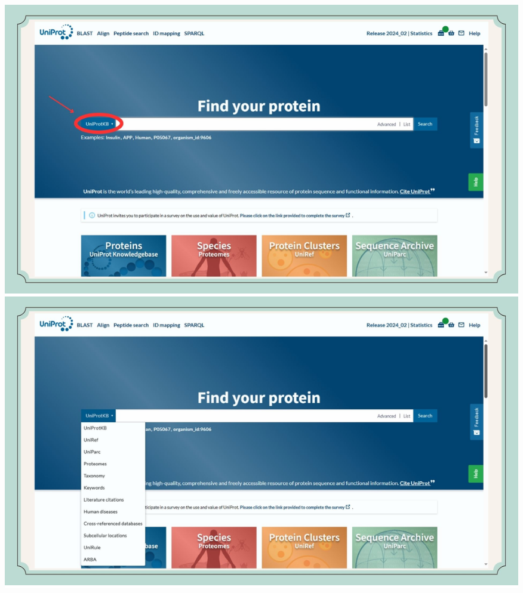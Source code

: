 <img src="./Apresentação/6.jpg" alt="Slide 6" width="100%"/>
<img src="./Apresentação/7.jpg" alt="Slide 7" width="100%"/>